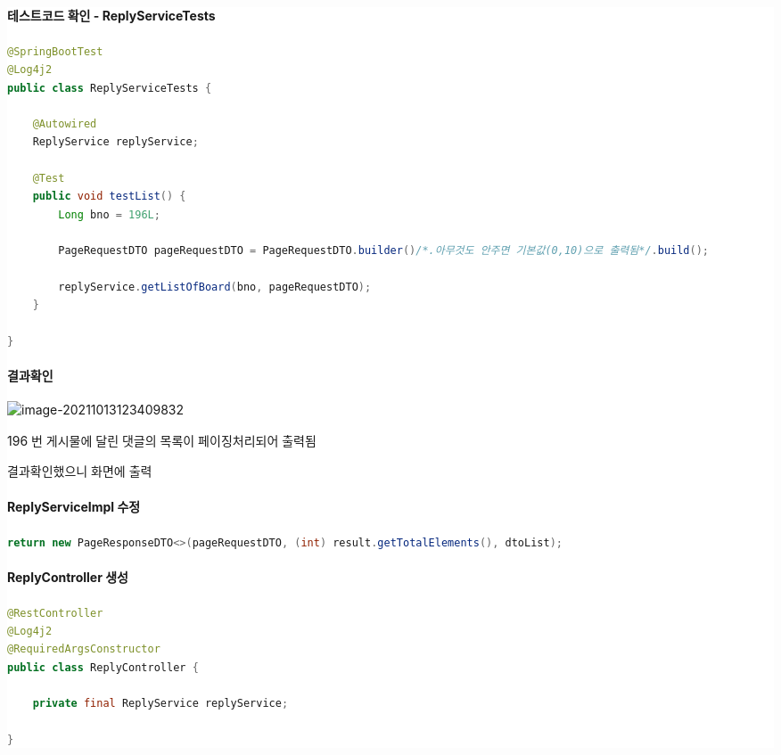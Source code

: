 



#### 테스트코드 확인 - ReplyServiceTests

```java
@SpringBootTest
@Log4j2
public class ReplyServiceTests {

    @Autowired
    ReplyService replyService;

    @Test
    public void testList() {
        Long bno = 196L;

        PageRequestDTO pageRequestDTO = PageRequestDTO.builder()/*.아무것도 안주면 기본값(0,10)으로 출력됨*/.build();

        replyService.getListOfBoard(bno, pageRequestDTO);
    }

}
```





#### 결과확인

![image-20211013123409832](C:\Users\w3whh\AppData\Roaming\Typora\typora-user-images\image-20211013123409832.png)

196 번 게시물에 달린 댓글의 목록이 페이징처리되어 출력됨





결과확인했으니 화면에 출력

#### ReplyServiceImpl 수정

```java
return new PageResponseDTO<>(pageRequestDTO, (int) result.getTotalElements(), dtoList);
```





#### ReplyController 생성

```java
@RestController
@Log4j2
@RequiredArgsConstructor
public class ReplyController {

    private final ReplyService replyService;

}
```
